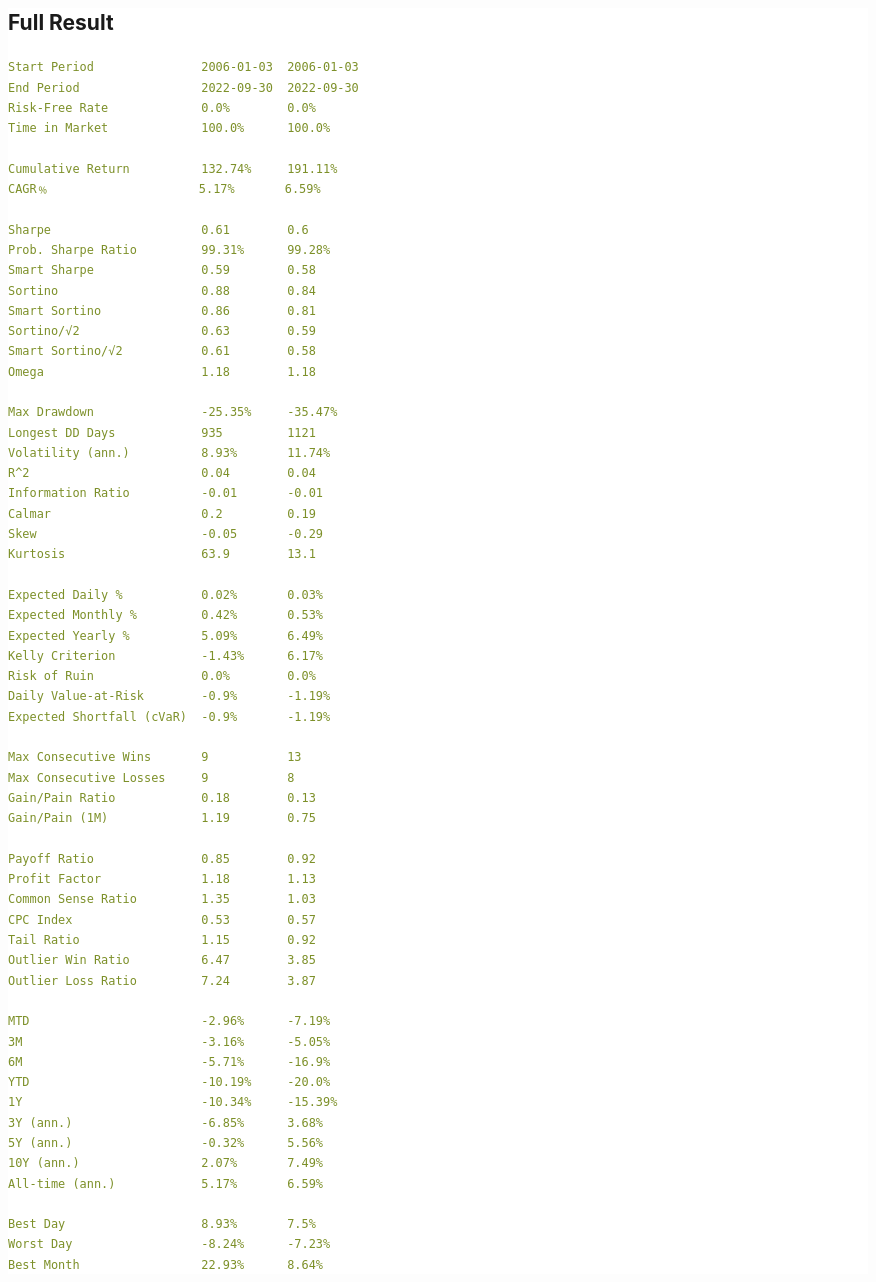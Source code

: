 
## Full Result
```yaml
Start Period               2006-01-03  2006-01-03
End Period                 2022-09-30  2022-09-30
Risk-Free Rate             0.0%        0.0%
Time in Market             100.0%      100.0%

Cumulative Return          132.74%     191.11%
CAGR﹪                     5.17%       6.59%

Sharpe                     0.61        0.6
Prob. Sharpe Ratio         99.31%      99.28%
Smart Sharpe               0.59        0.58
Sortino                    0.88        0.84
Smart Sortino              0.86        0.81
Sortino/√2                 0.63        0.59
Smart Sortino/√2           0.61        0.58
Omega                      1.18        1.18

Max Drawdown               -25.35%     -35.47%
Longest DD Days            935         1121
Volatility (ann.)          8.93%       11.74%
R^2                        0.04        0.04
Information Ratio          -0.01       -0.01
Calmar                     0.2         0.19
Skew                       -0.05       -0.29
Kurtosis                   63.9        13.1

Expected Daily %           0.02%       0.03%
Expected Monthly %         0.42%       0.53%
Expected Yearly %          5.09%       6.49%
Kelly Criterion            -1.43%      6.17%
Risk of Ruin               0.0%        0.0%
Daily Value-at-Risk        -0.9%       -1.19%
Expected Shortfall (cVaR)  -0.9%       -1.19%

Max Consecutive Wins       9           13
Max Consecutive Losses     9           8
Gain/Pain Ratio            0.18        0.13
Gain/Pain (1M)             1.19        0.75

Payoff Ratio               0.85        0.92
Profit Factor              1.18        1.13
Common Sense Ratio         1.35        1.03
CPC Index                  0.53        0.57
Tail Ratio                 1.15        0.92
Outlier Win Ratio          6.47        3.85
Outlier Loss Ratio         7.24        3.87

MTD                        -2.96%      -7.19%
3M                         -3.16%      -5.05%
6M                         -5.71%      -16.9%
YTD                        -10.19%     -20.0%
1Y                         -10.34%     -15.39%
3Y (ann.)                  -6.85%      3.68%
5Y (ann.)                  -0.32%      5.56%
10Y (ann.)                 2.07%       7.49%
All-time (ann.)            5.17%       6.59%

Best Day                   8.93%       7.5%
Worst Day                  -8.24%      -7.23%
Best Month                 22.93%      8.64%
```